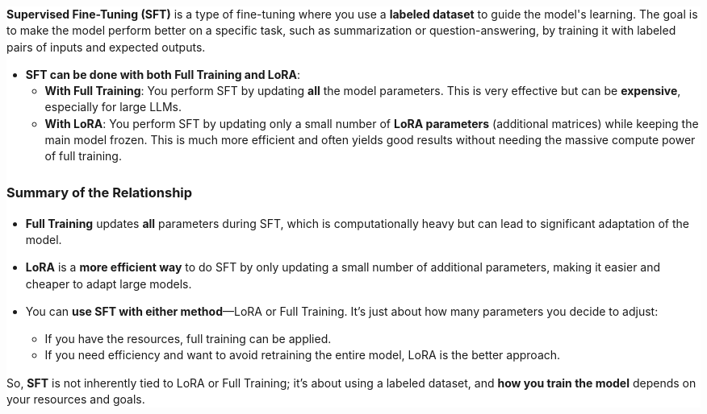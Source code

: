 **Supervised Fine-Tuning (SFT)** is a type of fine-tuning where you use a **labeled dataset** to guide the model's learning. The goal is to make the model perform better on a specific task, such as summarization or question-answering, by training it with labeled pairs of inputs and expected outputs.

- **SFT can be done with both Full Training and LoRA**:
  - **With Full Training**: You perform SFT by updating **all** the model parameters. This is very effective but can be **expensive**, especially for large LLMs.
  - **With LoRA**: You perform SFT by updating only a small number of **LoRA parameters** (additional matrices) while keeping the main model frozen. This is much more efficient and often yields good results without needing the massive compute power of full training.

### Summary of the Relationship

- **Full Training** updates **all** parameters during SFT, which is computationally heavy but can lead to significant adaptation of the model.
- **LoRA** is a **more efficient way** to do SFT by only updating a small number of additional parameters, making it easier and cheaper to adapt large models.


- You can **use SFT with either method**—LoRA or Full Training. It’s just about how many parameters you decide to adjust:
  - If you have the resources, full training can be applied.
  - If you need efficiency and want to avoid retraining the entire model, LoRA is the better approach.

So, **SFT** is not inherently tied to LoRA or Full Training; it’s about using a labeled dataset, and **how you train the model** depends on your resources and goals.